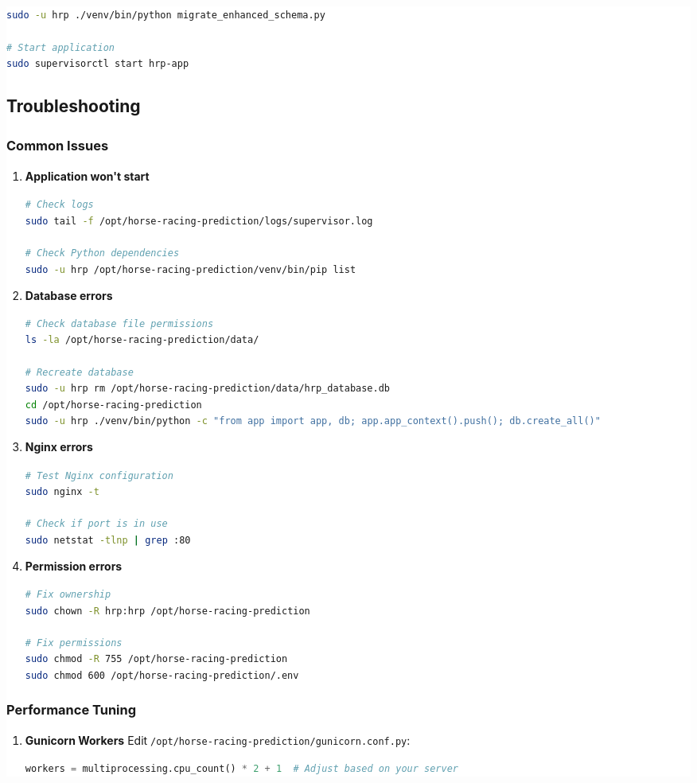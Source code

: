 ```bash
sudo -u hrp ./venv/bin/python migrate_enhanced_schema.py

# Start application
sudo supervisorctl start hrp-app
```

## Troubleshooting

### Common Issues

1. **Application won't start**
   ```bash
   # Check logs
   sudo tail -f /opt/horse-racing-prediction/logs/supervisor.log
   
   # Check Python dependencies
   sudo -u hrp /opt/horse-racing-prediction/venv/bin/pip list
   ```

2. **Database errors**
   ```bash
   # Check database file permissions
   ls -la /opt/horse-racing-prediction/data/
   
   # Recreate database
   sudo -u hrp rm /opt/horse-racing-prediction/data/hrp_database.db
   cd /opt/horse-racing-prediction
   sudo -u hrp ./venv/bin/python -c "from app import app, db; app.app_context().push(); db.create_all()"
   ```

3. **Nginx errors**
   ```bash
   # Test Nginx configuration
   sudo nginx -t
   
   # Check if port is in use
   sudo netstat -tlnp | grep :80
   ```

4. **Permission errors**
   ```bash
   # Fix ownership
   sudo chown -R hrp:hrp /opt/horse-racing-prediction
   
   # Fix permissions
   sudo chmod -R 755 /opt/horse-racing-prediction
   sudo chmod 600 /opt/horse-racing-prediction/.env
   ```

### Performance Tuning

1. **Gunicorn Workers**
   Edit `/opt/horse-racing-prediction/gunicorn.conf.py`:
   ```python
   workers = multiprocessing.cpu_count() * 2 + 1  # Adjust based on your server
   ```
